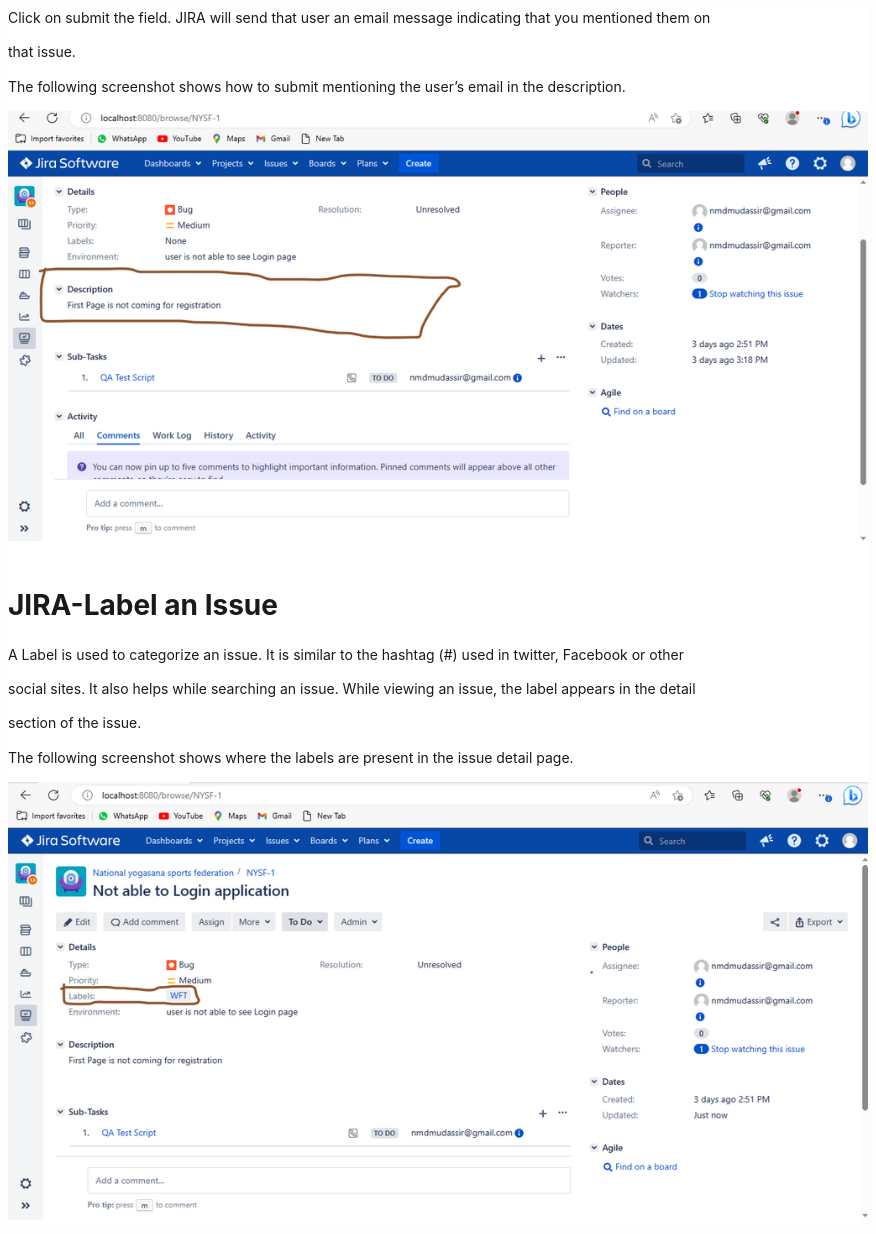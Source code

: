 Click on submit the field. JIRA will send that user an email message indicating that you mentioned them on 

that issue.

The following screenshot shows how to submit mentioning the user’s email in the description.

![image](image/description2.png)

# JIRA-Label an Issue

A Label is used to categorize an issue. It is similar to the hashtag (#) used in twitter, Facebook or other 

social sites. It also helps while searching an issue. While viewing an issue, the label appears in the detail 

section of the issue.

The following screenshot shows where the labels are present in the issue detail page.

![image](image/label1.png)